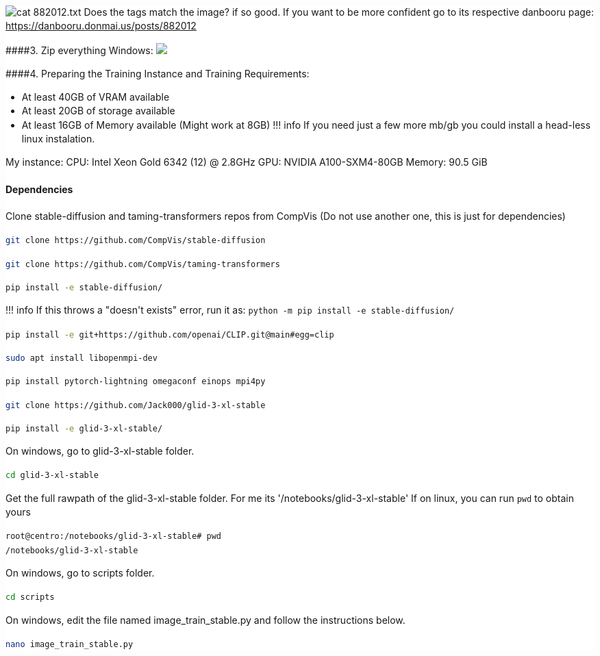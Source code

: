 ![cat 882012.txt](https://i.imgur.com/uZbnUuz.png)
Does the tags match the image? if so good. If you want to be more confident go to its respective danbooru page: https://danbooru.donmai.us/posts/882012

####3. Zip everything
Windows:
![](https://i.imgur.com/2YX5Ygs.png)

####4. Preparing the Training Instance and Training
Requirements:
- At least 40GB of VRAM available
- At least 20GB of storage available
- At least 16GB of Memory available (Might work at 8GB)
!!! info
    If you need just a few more mb/gb you could install a head-less linux instalation.

My instance:
CPU: Intel Xeon Gold 6342 (12) @ 2.8GHz
GPU: NVIDIA A100-SXM4-80GB
Memory: 90.5 GiB

#### Dependencies
Clone stable-diffusion and taming-transformers repos from CompVis  (Do not use another one, this is just for dependencies)
``` bash
git clone https://github.com/CompVis/stable-diffusion
```
``` bash
git clone https://github.com/CompVis/taming-transformers
```
``` bash
pip install -e stable-diffusion/
```
!!! info
    If this throws a "doesn't exists" error, run it as: ```python -m pip install -e stable-diffusion/```
``` bash
pip install -e git+https://github.com/openai/CLIP.git@main#egg=clip
```
``` bash
sudo apt install libopenmpi-dev
```
``` bash
pip install pytorch-lightning omegaconf einops mpi4py
```
``` bash
git clone https://github.com/Jack000/glid-3-xl-stable
```
``` bash
pip install -e glid-3-xl-stable/
```
On windows, go to glid-3-xl-stable folder.
``` bash
cd glid-3-xl-stable
```
Get the full rawpath of the glid-3-xl-stable folder. For me its '/notebooks/glid-3-xl-stable'
If on linux, you can run ```pwd``` to obtain yours
```
root@centro:/notebooks/glid-3-xl-stable# pwd
/notebooks/glid-3-xl-stable
```
On windows, go to scripts folder.
``` bash
cd scripts
```
On windows, edit the file named image_train_stable.py and follow the instructions below.
``` bash
nano image_train_stable.py
```